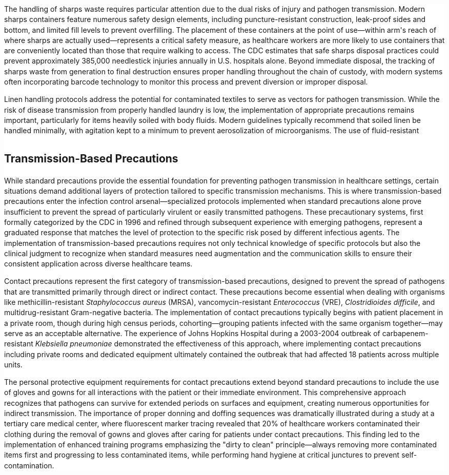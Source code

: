 The handling of sharps waste requires particular attention due to the dual risks of injury and pathogen transmission. Modern sharps containers feature numerous safety design elements, including puncture-resistant construction, leak-proof sides and bottom, and limited fill levels to prevent overfilling. The placement of these containers at the point of use—within arm's reach of where sharps are actually used—represents a critical safety measure, as healthcare workers are more likely to use containers that are conveniently located than those that require walking to access. The CDC estimates that safe sharps disposal practices could prevent approximately 385,000 needlestick injuries annually in U.S. hospitals alone. Beyond immediate disposal, the tracking of sharps waste from generation to final destruction ensures proper handling throughout the chain of custody, with modern systems often incorporating barcode technology to monitor this process and prevent diversion or improper disposal.

Linen handling protocols address the potential for contaminated textiles to serve as vectors for pathogen transmission. While the risk of disease transmission from properly handled laundry is low, the implementation of appropriate precautions remains important, particularly for items heavily soiled with body fluids. Modern guidelines typically recommend that soiled linen be handled minimally, with agitation kept to a minimum to prevent aerosolization of microorganisms. The use of fluid-resistant

## Transmission-Based Precautions

While standard precautions provide the essential foundation for preventing pathogen transmission in healthcare settings, certain situations demand additional layers of protection tailored to specific transmission mechanisms. This is where transmission-based precautions enter the infection control arsenal—specialized protocols implemented when standard precautions alone prove insufficient to prevent the spread of particularly virulent or easily transmitted pathogens. These precautionary systems, first formally categorized by the CDC in 1996 and refined through subsequent experience with emerging pathogens, represent a graduated response that matches the level of protection to the specific risk posed by different infectious agents. The implementation of transmission-based precautions requires not only technical knowledge of specific protocols but also the clinical judgment to recognize when standard measures need augmentation and the communication skills to ensure their consistent application across diverse healthcare teams.

Contact precautions represent the first category of transmission-based precautions, designed to prevent the spread of pathogens that are transmitted primarily through direct or indirect contact. These precautions become essential when dealing with organisms like methicillin-resistant *Staphylococcus aureus* (MRSA), vancomycin-resistant *Enterococcus* (VRE), *Clostridioides difficile*, and multidrug-resistant Gram-negative bacteria. The implementation of contact precautions typically begins with patient placement in a private room, though during high census periods, cohorting—grouping patients infected with the same organism together—may serve as an acceptable alternative. The experience of Johns Hopkins Hospital during a 2003-2004 outbreak of carbapenem-resistant *Klebsiella pneumoniae* demonstrated the effectiveness of this approach, where implementing contact precautions including private rooms and dedicated equipment ultimately contained the outbreak that had affected 18 patients across multiple units.

The personal protective equipment requirements for contact precautions extend beyond standard precautions to include the use of gloves and gowns for all interactions with the patient or their immediate environment. This comprehensive approach recognizes that pathogens can survive for extended periods on surfaces and equipment, creating numerous opportunities for indirect transmission. The importance of proper donning and doffing sequences was dramatically illustrated during a study at a tertiary care medical center, where fluorescent marker tracing revealed that 20% of healthcare workers contaminated their clothing during the removal of gowns and gloves after caring for patients under contact precautions. This finding led to the implementation of enhanced training programs emphasizing the "dirty to clean" principle—always removing more contaminated items first and progressing to less contaminated items, while performing hand hygiene at critical junctures to prevent self-contamination.
